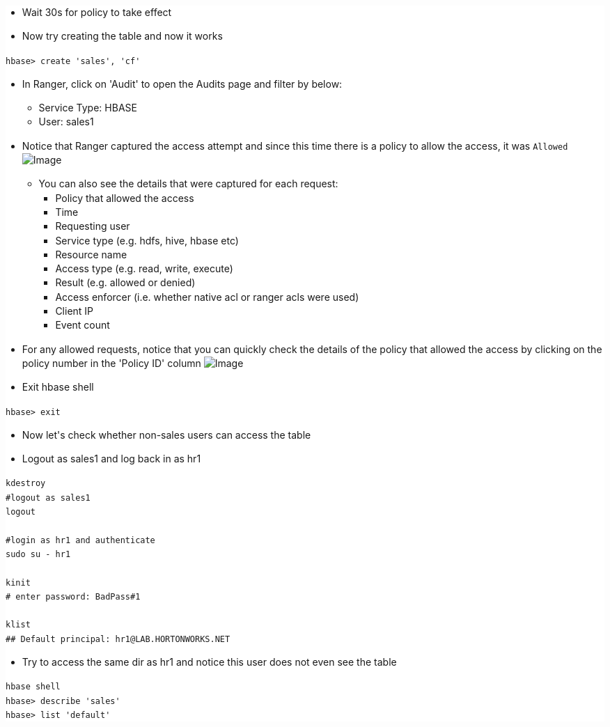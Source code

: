- Wait 30s for policy to take effect
  
- Now try creating the table and now it works
```
hbase> create 'sales', 'cf'
```
  
- In Ranger, click on 'Audit' to open the Audits page and filter by below:
  - Service Type: HBASE
  - User: sales1
  
- Notice that Ranger captured the access attempt and since this time there is a policy to allow the access, it was `Allowed`
![Image](https://raw.githubusercontent.com/HortonworksUniversity/Security_Labs/master/screenshots/Ranger-audit-HBASE-allowed.png)  

  - You can also see the details that were captured for each request:
    - Policy that allowed the access
    - Time
    - Requesting user
    - Service type (e.g. hdfs, hive, hbase etc)
    - Resource name 
    - Access type (e.g. read, write, execute)
    - Result (e.g. allowed or denied)
    - Access enforcer (i.e. whether native acl or ranger acls were used)
    - Client IP
    - Event count
    
- For any allowed requests, notice that you can quickly check the details of the policy that allowed the access by clicking on the policy number in the 'Policy ID' column
![Image](https://raw.githubusercontent.com/HortonworksUniversity/Security_Labs/master/screenshots/Ranger-audit-HBASE-policy-details.png)  

- Exit hbase shell
```
hbase> exit
```

- Now let's check whether non-sales users can access the table

- Logout as sales1 and log back in as hr1
```
kdestroy
#logout as sales1
logout

#login as hr1 and authenticate
sudo su - hr1

kinit
# enter password: BadPass#1

klist
## Default principal: hr1@LAB.HORTONWORKS.NET
```
- Try to access the same dir as hr1 and notice this user does not even see the table
```
hbase shell
hbase> describe 'sales'
hbase> list 'default'
```
